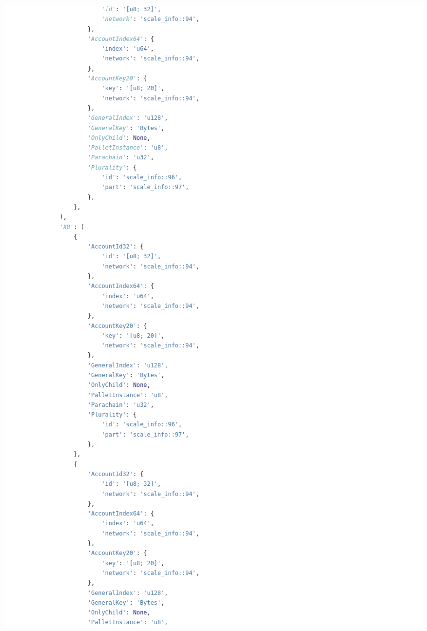 ```python
                            'id': '[u8; 32]',
                            'network': 'scale_info::94',
                        },
                        'AccountIndex64': {
                            'index': 'u64',
                            'network': 'scale_info::94',
                        },
                        'AccountKey20': {
                            'key': '[u8; 20]',
                            'network': 'scale_info::94',
                        },
                        'GeneralIndex': 'u128',
                        'GeneralKey': 'Bytes',
                        'OnlyChild': None,
                        'PalletInstance': 'u8',
                        'Parachain': 'u32',
                        'Plurality': {
                            'id': 'scale_info::96',
                            'part': 'scale_info::97',
                        },
                    },
                ),
                'X8': (
                    {
                        'AccountId32': {
                            'id': '[u8; 32]',
                            'network': 'scale_info::94',
                        },
                        'AccountIndex64': {
                            'index': 'u64',
                            'network': 'scale_info::94',
                        },
                        'AccountKey20': {
                            'key': '[u8; 20]',
                            'network': 'scale_info::94',
                        },
                        'GeneralIndex': 'u128',
                        'GeneralKey': 'Bytes',
                        'OnlyChild': None,
                        'PalletInstance': 'u8',
                        'Parachain': 'u32',
                        'Plurality': {
                            'id': 'scale_info::96',
                            'part': 'scale_info::97',
                        },
                    },
                    {
                        'AccountId32': {
                            'id': '[u8; 32]',
                            'network': 'scale_info::94',
                        },
                        'AccountIndex64': {
                            'index': 'u64',
                            'network': 'scale_info::94',
                        },
                        'AccountKey20': {
                            'key': '[u8; 20]',
                            'network': 'scale_info::94',
                        },
                        'GeneralIndex': 'u128',
                        'GeneralKey': 'Bytes',
                        'OnlyChild': None,
                        'PalletInstance': 'u8',
```